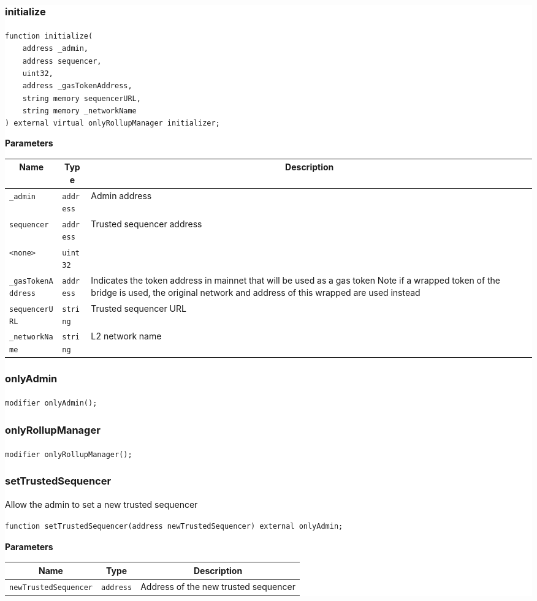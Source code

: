 ### initialize


```solidity
function initialize(
    address _admin,
    address sequencer,
    uint32,
    address _gasTokenAddress,
    string memory sequencerURL,
    string memory _networkName
) external virtual onlyRollupManager initializer;
```
**Parameters**

|Name|Type|Description|
|----|----|-----------|
|`_admin`|`address`|Admin address|
|`sequencer`|`address`|Trusted sequencer address|
|`<none>`|`uint32`||
|`_gasTokenAddress`|`address`|Indicates the token address in mainnet that will be used as a gas token Note if a wrapped token of the bridge is used, the original network and address of this wrapped are used instead|
|`sequencerURL`|`string`|Trusted sequencer URL|
|`_networkName`|`string`|L2 network name|


### onlyAdmin


```solidity
modifier onlyAdmin();
```

### onlyRollupManager


```solidity
modifier onlyRollupManager();
```

### setTrustedSequencer

Allow the admin to set a new trusted sequencer


```solidity
function setTrustedSequencer(address newTrustedSequencer) external onlyAdmin;
```
**Parameters**

|Name|Type|Description|
|----|----|-----------|
|`newTrustedSequencer`|`address`|Address of the new trusted sequencer|
